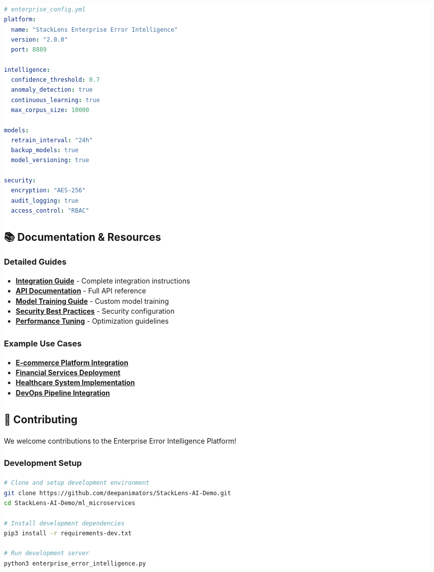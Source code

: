 ```yaml
# enterprise_config.yml
platform:
  name: "StackLens Enterprise Error Intelligence"
  version: "2.0.0"
  port: 8889

intelligence:
  confidence_threshold: 0.7
  anomaly_detection: true
  continuous_learning: true
  max_corpus_size: 10000

models:
  retrain_interval: "24h"
  backup_models: true
  model_versioning: true

security:
  encryption: "AES-256"
  audit_logging: true
  access_control: "RBAC"
```

## 📚 Documentation & Resources

### Detailed Guides

- **[Integration Guide](INTEGRATION.md)** - Complete integration instructions
- **[API Documentation](API.md)** - Full API reference
- **[Model Training Guide](TRAINING.md)** - Custom model training
- **[Security Best Practices](SECURITY.md)** - Security configuration
- **[Performance Tuning](PERFORMANCE.md)** - Optimization guidelines

### Example Use Cases

- **[E-commerce Platform Integration](examples/ecommerce.md)**
- **[Financial Services Deployment](examples/fintech.md)**
- **[Healthcare System Implementation](examples/healthcare.md)**
- **[DevOps Pipeline Integration](examples/devops.md)**

## 🤝 Contributing

We welcome contributions to the Enterprise Error Intelligence Platform!

### Development Setup

```bash
# Clone and setup development environment
git clone https://github.com/deepanimators/StackLens-AI-Demo.git
cd StackLens-AI-Demo/ml_microservices

# Install development dependencies
pip3 install -r requirements-dev.txt

# Run development server
python3 enterprise_error_intelligence.py
```
